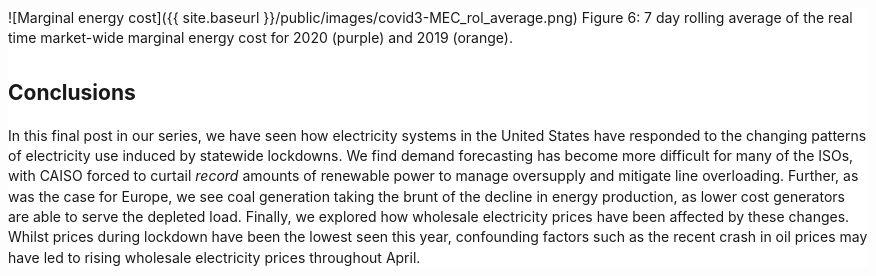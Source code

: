 ![Marginal energy cost]({{ site.baseurl }}/public/images/covid3-MEC_rol_average.png)
Figure 6: 7 day rolling average of the real time market-wide marginal energy cost for 2020 (purple) and 2019 (orange).


## Conclusions

In this final post in our series, we have seen how electricity systems in the United States have responded to the changing patterns of electricity use induced by statewide lockdowns. We find demand forecasting has become more difficult for many of the ISOs, with CAISO forced to curtail _record_ amounts of renewable power to manage oversupply and mitigate line overloading. Further, as was the case for Europe, we see coal generation taking the brunt of the decline in energy production, as lower cost generators are able to serve the depleted load. Finally, we explored how wholesale electricity prices have been affected by these changes. Whilst prices during lockdown have been the lowest seen this year, confounding factors such as the recent crash in oil prices may have led to rising wholesale electricity prices throughout April.


[^1]: Our estimates only account for nine of the European countries most heavily affected by Covid-19. A later report performs a similar analysis for the whole of the EU27+UK, finding emissions reductions equivalent to that of [roughly 5 million people](https://www.carbonbrief.org/analysis-coronavirus-has-cut-co2-from-europes-electricity-system-by-39-per-cent).

[^2]: The linear temperature correction we apply is valid in mild temperatures when energy demand decreases as the demand for heating is reduced. When temperature exceeds ~20˚C, the relationship is [more complex](https://www.sciencedirect.com/science/article/pii/S0306261918311437), and was not adjusted for in this analysis.

[^3]: Behind-the-meter generation is power production that is not controlled by the electricity system operator. In the case of solar power, this is often from residential solar panels. This shows up as demand reductions, as more people are providing power for themselves, using their onsite power generation systems.

[^4]: The largest coal plants in the US have [~3.5GW capacity](https://www.carbonbrief.org/mapped-worlds-coal-power-plants), so the reductions we see correspond to two of the largest plants halting operations. The annual emissions of these plants is roughly 16Mt of CO₂, meaning that closure for one month would correspond to 1.3Mt of CO₂ emissions saved per coal plant.
